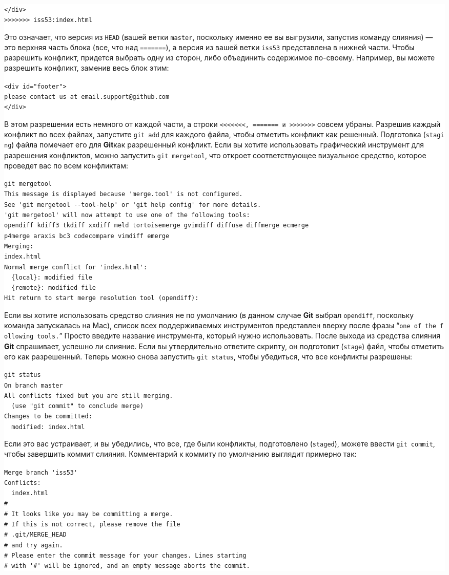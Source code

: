 ```
</div>
>>>>>>> iss53:index.html
```
Это означает, что версия из `HEAD` (вашей ветки `master`, поскольку именно ее вы выгрузили,
запустив команду слияния) — это верхняя часть блока (все, что над `=======`), а версия из
вашей ветки `iss53` представлена в нижней части. Чтобы разрешить конфликт, придется
выбрать одну из сторон, либо объединить содержимое по-своему. Например, вы можете
разрешить конфликт, заменив весь блок этим:
```
<div id="footer">
please contact us at email.support@github.com
</div>
```
В этом разрешении есть немного от каждой части, а строки `<<<<<<<, ======= и >>>>>>>` совсем убраны. Разрешив каждый конфликт во всех файлах, запустите `git add` для каждого файла,
чтобы отметить конфликт как решенный. Подготовка (`staging`) файла помечает его для **Git**как разрешенный конфликт.
Если вы хотите использовать графический инструмент для разрешения конфликтов, можно запустить `git mergetool`, что откроет соответствующее визуальное средство, которое
проведет вас по всем конфликтам:
```
git mergetool
This message is displayed because 'merge.tool' is not configured.
See 'git mergetool --tool-help' or 'git help config' for more details.
'git mergetool' will now attempt to use one of the following tools:
opendiff kdiff3 tkdiff xxdiff meld tortoisemerge gvimdiff diffuse diffmerge ecmerge
p4merge araxis bc3 codecompare vimdiff emerge
Merging:
index.html
Normal merge conflict for 'index.html':
  {local}: modified file
  {remote}: modified file
Hit return to start merge resolution tool (opendiff):
```
Если вы хотите использовать средство слияния не по умолчанию (в данном случае **Git** выбрал `opendiff`, поскольку команда запускалась на Mac), список всех поддерживаемых
инструментов представлен вверху после фразы “`one of the following tools.`” Просто введите название инструмента, который нужно использовать.
После выхода из средства слияния **Git** спрашивает, успешно ли слияние. Если вы утвердительно ответите скрипту, он подготовит (`stage`) файл, чтобы отметить его как разрешенный. Теперь можно снова запустить `git status`, чтобы убедиться, что все
конфликты разрешены:
```
git status
On branch master
All conflicts fixed but you are still merging.
  (use "git commit" to conclude merge)
Changes to be committed:
  modified: index.html
```
Если это вас устраивает, и вы убедились, что все, где были конфликты, подготовлено (`staged`), можете ввести `git commit`, чтобы завершить коммит слияния. Комментарий к
коммиту по умолчанию выглядит примерно так:
```
Merge branch 'iss53'
Conflicts:
  index.html
#
# It looks like you may be committing a merge.
# If this is not correct, please remove the file
# .git/MERGE_HEAD
# and try again.
# Please enter the commit message for your changes. Lines starting
# with '#' will be ignored, and an empty message aborts the commit.
```